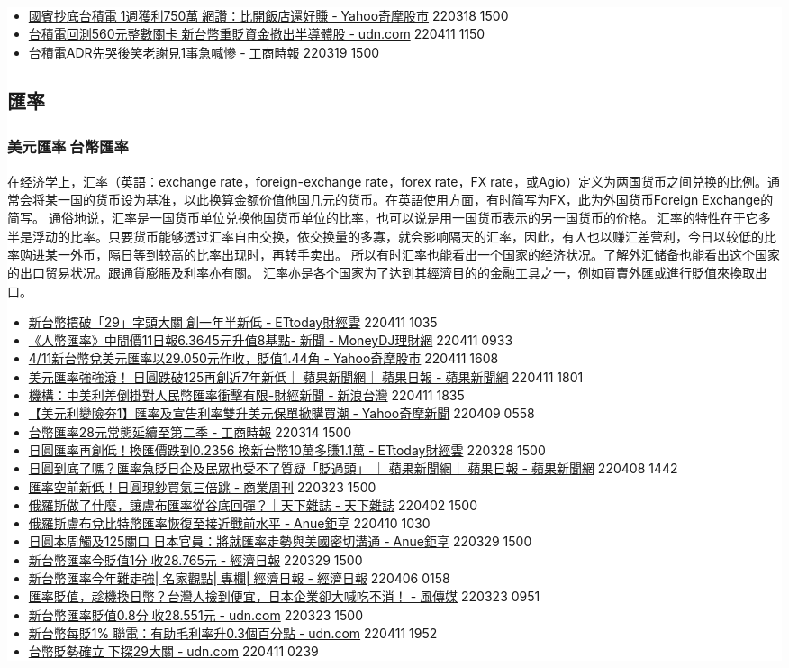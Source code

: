 - [國賓抄底台積電 1週獲利750萬 網讚：比開飯店還好賺 - Yahoo奇摩股市](https://tw.stock.yahoo.com/news/%E5%9C%8B%E8%B3%93%E6%8A%84%E5%BA%95%E5%8F%B0%E7%A9%8D%E9%9B%BB-1%E9%80%B1%E7%8D%B2%E5%88%A9750%E8%90%AC-%E7%B6%B2%E8%AE%9A-%E6%AF%94%E9%96%8B%E9%A3%AF%E5%BA%97%E9%82%84%E5%A5%BD%E8%B3%BA-071900792.html "國賓抄底台積電 1週獲利750萬 網讚：比開飯店還好賺 - Yahoo奇摩股市") 220318 1500
- [台積電回測560元整數關卡 新台幣重貶資金撤出半導體股 - udn.com](https://udn.com/news/story/7251/6230086 "台積電回測560元整數關卡 新台幣重貶資金撤出半導體股 - udn.com") 220411 1150
- [台積電ADR先哭後笑老謝見1事急喊慘 - 工商時報](https://ctee.com.tw/news/stocks/612737.html "台積電ADR先哭後笑老謝見1事急喊慘 - 工商時報") 220319 1500

## 匯率

### 美元匯率 台幣匯率

在经济学上，汇率（英語：exchange rate，foreign-exchange rate，forex rate，FX rate，或Agio）定义为两国货币之间兑换的比例。通常会将某一国的货币设为基准，以此换算金额价值他国几元的货币。在英語使用方面，有时简写为FX，此为外国货币Foreign Exchange的简写。
通俗地说，汇率是一国货币单位兑换他国货币单位的比率，也可以说是用一国货币表示的另一国货币的价格。
汇率的特性在于它多半是浮动的比率。只要货币能够透过汇率自由交换，依交换量的多寡，就会影响隔天的汇率，因此，有人也以赚汇差营利，今日以较低的比率购进某一外币，隔日等到较高的比率出现时，再转手卖出。
所以有时汇率也能看出一个国家的经济状况。了解外汇储备也能看出这个国家的出口贸易状况。跟通貨膨脹及利率亦有關。
汇率亦是各个国家为了达到其經濟目的的金融工具之一，例如買賣外匯或進行貶值來換取出口。


- [新台幣摜破「29」字頭大關 創一年半新低 - ETtoday財經雲](https://finance.ettoday.net/news/2226936 "新台幣摜破「29」字頭大關 創一年半新低 - ETtoday財經雲") 220411 1035
- [《人幣匯率》中間價11日報6.3645元升值8基點- 新聞 - MoneyDJ理財網](https://www.moneydj.com/kmdj/news/newsviewer.aspx?a=59bf8107-7354-4552-b367-88054ee6aed5 "《人幣匯率》中間價11日報6.3645元升值8基點- 新聞 - MoneyDJ理財網") 220411 0933
- [4/11新台幣兌美元匯率以29.050元作收，貶值1.44角 - Yahoo奇摩股市](https://tw.stock.yahoo.com/news/4-11%E6%96%B0%E5%8F%B0%E5%B9%A3%E5%85%8C%E7%BE%8E%E5%85%83%E5%8C%AF%E7%8E%87%E4%BB%A529-050%E5%85%83%E4%BD%9C%E6%94%B6-%E8%B2%B6%E5%80%BC1-44%E8%A7%92-080800067.html "4/11新台幣兌美元匯率以29.050元作收，貶值1.44角 - Yahoo奇摩股市") 220411 1608
- [美元匯率強強滾！ 日圓跌破125再創近7年新低｜ 蘋果新聞網｜ 蘋果日報 - 蘋果新聞網](https://tw.appledaily.com/property/20220411/4UHU52HLZJHXTNR4X7SRREZWWA/ "美元匯率強強滾！ 日圓跌破125再創近7年新低｜ 蘋果新聞網｜ 蘋果日報 - 蘋果新聞網") 220411 1801
- [機構：中美利差倒掛對人民幣匯率衝擊有限-財經新聞 - 新浪台灣](https://news.sina.com.tw/article/20220411/41576232.html "機構：中美利差倒掛對人民幣匯率衝擊有限-財經新聞 - 新浪台灣") 220411 1835
- [【美元利變險夯1】匯率及宣告利率雙升美元保單掀購買潮 - Yahoo奇摩新聞](https://tw.news.yahoo.com/%E7%BE%8E%E5%85%83%E5%88%A9%E8%AE%8A%E9%9A%AA%E5%A4%AF1-%E5%8C%AF%E7%8E%87%E5%8F%8A%E5%AE%A3%E5%91%8A%E5%88%A9%E7%8E%87%E9%9B%99%E5%8D%87-%E7%BE%8E%E5%85%83%E4%BF%9D%E5%96%AE%E6%8E%80%E8%B3%BC%E8%B2%B7%E6%BD%AE-215856367.html "【美元利變險夯1】匯率及宣告利率雙升美元保單掀購買潮 - Yahoo奇摩新聞") 220409 0558
- [台幣匯率28元常態延續至第二季 - 工商時報](https://ctee.com.tw/news/exchange/609162.html "台幣匯率28元常態延續至第二季 - 工商時報") 220314 1500
- [日圓匯率再創低！換匯價跌到0.2356 換新台幣10萬多賺1.1萬 - ETtoday財經雲](https://finance.ettoday.net/news/2217579 "日圓匯率再創低！換匯價跌到0.2356 換新台幣10萬多賺1.1萬 - ETtoday財經雲") 220328 1500
- [日圓到底了嗎？匯率急貶日企及民眾也受不了質疑「貶過頭」 ｜ 蘋果新聞網｜ 蘋果日報 - 蘋果新聞網](https://tw.appledaily.com/property/20220408/NO6Y5ZSJZ5A6LPYLBHT7TY3BTU/ "日圓到底了嗎？匯率急貶日企及民眾也受不了質疑「貶過頭」 ｜ 蘋果新聞網｜ 蘋果日報 - 蘋果新聞網") 220408 1442
- [匯率空前新低！日圓現鈔買氣三倍跳 - 商業周刊](https://www.businessweekly.com.tw/international/blog/3009392 "匯率空前新低！日圓現鈔買氣三倍跳 - 商業周刊") 220323 1500
- [俄羅斯做了什麼，讓盧布匯率從谷底回彈？｜天下雜誌 - 天下雜誌](https://www.cw.com.tw/article/5120689 "俄羅斯做了什麼，讓盧布匯率從谷底回彈？｜天下雜誌 - 天下雜誌") 220402 1500
- [俄羅斯盧布兌比特幣匯率恢復至接近戰前水平 - Anue鉅亨](https://news.cnyes.com/news/id/4850619 "俄羅斯盧布兌比特幣匯率恢復至接近戰前水平 - Anue鉅亨") 220410 1030
- [日圓本周觸及125關口 日本官員：將就匯率走勢與美國密切溝通 - Anue鉅亨](https://news.cnyes.com/news/id/4843445 "日圓本周觸及125關口 日本官員：將就匯率走勢與美國密切溝通 - Anue鉅亨") 220329 1500
- [新台幣匯率今貶值1分 收28.765元 - 經濟日報](https://money.udn.com/money/story/5616/6200375 "新台幣匯率今貶值1分 收28.765元 - 經濟日報") 220329 1500
- [新台幣匯率今年難走強| 名家觀點| 專欄| 經濟日報 - 經濟日報](https://money.udn.com/money/story/122229/6217202 "新台幣匯率今年難走強| 名家觀點| 專欄| 經濟日報 - 經濟日報") 220406 0158
- [匯率貶值，趁機換日幣？台灣人撿到便宜，日本企業卻大喊吃不消！ - 風傳媒](https://www.storm.mg/lifestyle/4230719 "匯率貶值，趁機換日幣？台灣人撿到便宜，日本企業卻大喊吃不消！ - 風傳媒") 220323 0951
- [新台幣匯率貶值0.8分 收28.551元 - udn.com](https://udn.com/news/story/7239/6186213 "新台幣匯率貶值0.8分 收28.551元 - udn.com") 220323 1500
- [新台幣每貶1% 聯電：有助毛利率升0.3個百分點 - udn.com](https://udn.com/news/story/7240/6231363?from=udn-catelistnews_ch2 "新台幣每貶1% 聯電：有助毛利率升0.3個百分點 - udn.com") 220411 1952
- [台幣貶勢確立 下探29大關 - udn.com](https://udn.com/news/story/7239/6229231?from=udn-catelistnews_ch2 "台幣貶勢確立 下探29大關 - udn.com") 220411 0239
